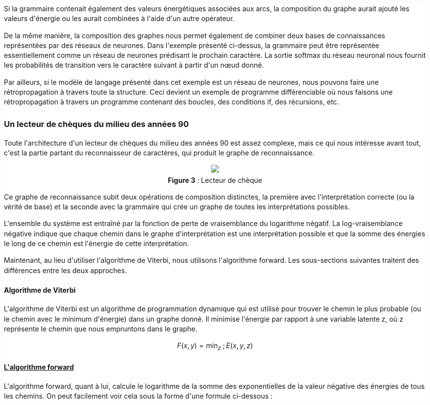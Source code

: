 Si la grammaire contenait également des valeurs énergétiques associées aux arcs, la composition du graphe aurait ajouté les valeurs d'énergie ou les aurait combinées à l'aide d'un autre opérateur.

De la même manière, la composition des graphes nous permet également de combiner deux bases de connaissances représentées par des réseaux de neurones. Dans l'exemple présenté ci-dessus, la grammaire peut être représentée essentiellement comme un réseau de neurones prédisant le prochain caractère. La sortie softmax du réseau neuronal nous fournit les probabilités de transition vers le caractère suivant à partir d'un nœud donné.

Par ailleurs, si le modèle de langage présenté dans cet exemple est un réseau de neurones, nous pouvons faire une rétropropagation à travers toute la structure. Ceci devient un exemple de programme différenciable où nous faisons une rétropropagation à travers un programme contenant des boucles, des conditions if, des récursions, etc.




### Un lecteur de chèques du milieu des années 90

Toute l'architecture d'un lecteur de chèques du milieu des années 90 est assez complexe, mais ce qui nous intéresse avant tout, c'est la partie partant du reconnaisseur de caractères, qui produit le graphe de reconnaissance.

<center>
<img src="{{site.baseurl}}/images/week14/14-2/check_reader.png"/><br>
<b>Figure 3</b> : Lecteur de chèque
</center>

Ce graphe de reconnaissance subit deux opérations de composition distinctes, la première avec l'interprétation correcte (ou la vérité de base) et la seconde avec la grammaire qui crée un graphe de toutes les interprétations possibles.

L'ensemble du système est entraîné par la fonction de perte de vraisemblance du logarithme négatif. La log-vraisemblance négative indique que chaque chemin dans le graphe d'interprétation est une interprétation possible et que la somme des énergies le long de ce chemin est l'énergie de cette interprétation.

Maintenant, au lieu d'utiliser l'algorithme de Viterbi, nous utilisons l'algorithme forward. Les sous-sections suivantes traitent des différences entre les deux approches.




#### Algorithme de Viterbi

L'algorithme de Viterbi est un algorithme de programmation dynamique qui est utilisé pour trouver le chemin le plus probable (ou le chemin avec le minimum d'énergie) dans un graphe donné. Il minimise l'énergie par rapport à une variable latente z, où z représente le chemin que nous empruntons dans le graphe.

$$F (x, y) = \min_{z} \ ; E(x, y, z)$$




#### [L'algorithme forward](https://www.youtube.com/watch?v=gYayCG6YyO8&t=4518s)

L'algorithme forward, quant à lui, calcule le logarithme de la somme des exponentielles de la valeur négative des énergies de tous les chemins. On peut facilement voir cela sous la forme d'une formule ci-dessous :
